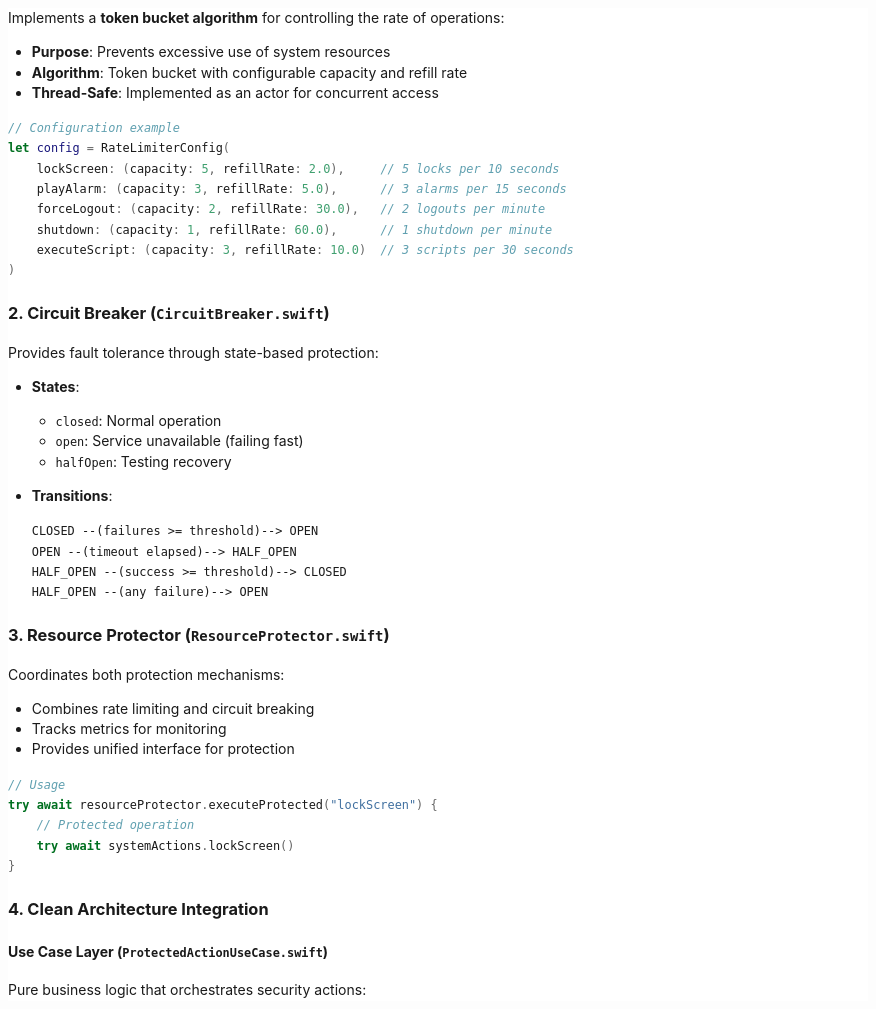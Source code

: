 Implements a **token bucket algorithm** for controlling the rate of operations:

- **Purpose**: Prevents excessive use of system resources
- **Algorithm**: Token bucket with configurable capacity and refill rate
- **Thread-Safe**: Implemented as an actor for concurrent access

```swift
// Configuration example
let config = RateLimiterConfig(
    lockScreen: (capacity: 5, refillRate: 2.0),     // 5 locks per 10 seconds
    playAlarm: (capacity: 3, refillRate: 5.0),      // 3 alarms per 15 seconds
    forceLogout: (capacity: 2, refillRate: 30.0),   // 2 logouts per minute
    shutdown: (capacity: 1, refillRate: 60.0),      // 1 shutdown per minute
    executeScript: (capacity: 3, refillRate: 10.0)  // 3 scripts per 30 seconds
)
```

### 2. Circuit Breaker (`CircuitBreaker.swift`)

Provides fault tolerance through state-based protection:

- **States**:

  - `closed`: Normal operation
  - `open`: Service unavailable (failing fast)
  - `halfOpen`: Testing recovery

- **Transitions**:

  ```text
  CLOSED --(failures >= threshold)--> OPEN
  OPEN --(timeout elapsed)--> HALF_OPEN
  HALF_OPEN --(success >= threshold)--> CLOSED
  HALF_OPEN --(any failure)--> OPEN
  ```

### 3. Resource Protector (`ResourceProtector.swift`)

Coordinates both protection mechanisms:

- Combines rate limiting and circuit breaking
- Tracks metrics for monitoring
- Provides unified interface for protection

```swift
// Usage
try await resourceProtector.executeProtected("lockScreen") {
    // Protected operation
    try await systemActions.lockScreen()
}
```

### 4. Clean Architecture Integration

#### Use Case Layer (`ProtectedActionUseCase.swift`)

Pure business logic that orchestrates security actions:
